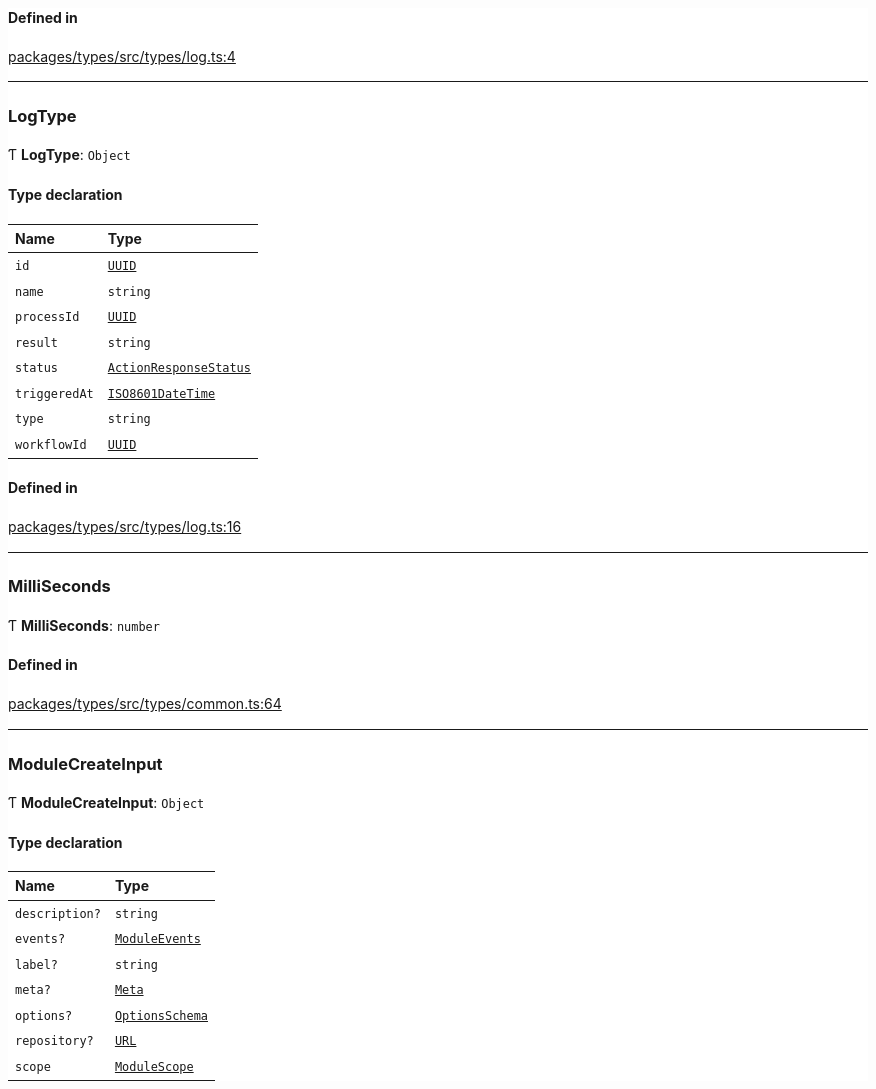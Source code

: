 #### Defined in

[packages/types/src/types/log.ts:4](https://github.com/lotusengine/sdk/blob/fdb90a3/packages/types/src/types/log.ts#L4)

___

### LogType

Ƭ **LogType**: `Object`

#### Type declaration

| Name | Type |
| :------ | :------ |
| `id` | [`UUID`](../wiki/@lotusengine.types#uuid) |
| `name` | `string` |
| `processId` | [`UUID`](../wiki/@lotusengine.types#uuid) |
| `result` | `string` |
| `status` | [`ActionResponseStatus`](../wiki/@lotusengine.types.ActionResponseStatus) |
| `triggeredAt` | [`ISO8601DateTime`](../wiki/@lotusengine.types#iso8601datetime) |
| `type` | `string` |
| `workflowId` | [`UUID`](../wiki/@lotusengine.types#uuid) |

#### Defined in

[packages/types/src/types/log.ts:16](https://github.com/lotusengine/sdk/blob/fdb90a3/packages/types/src/types/log.ts#L16)

___

### MilliSeconds

Ƭ **MilliSeconds**: `number`

#### Defined in

[packages/types/src/types/common.ts:64](https://github.com/lotusengine/sdk/blob/fdb90a3/packages/types/src/types/common.ts#L64)

___

### ModuleCreateInput

Ƭ **ModuleCreateInput**: `Object`

#### Type declaration

| Name | Type |
| :------ | :------ |
| `description?` | `string` |
| `events?` | [`ModuleEvents`](../wiki/@lotusengine.types.ModuleEvents) |
| `label?` | `string` |
| `meta?` | [`Meta`](../wiki/@lotusengine.types.Meta) |
| `options?` | [`OptionsSchema`](../wiki/@lotusengine.types.OptionsSchema) |
| `repository?` | [`URL`](../wiki/@lotusengine.types#url) |
| `scope` | [`ModuleScope`](../wiki/@lotusengine.types.ModuleScope) |